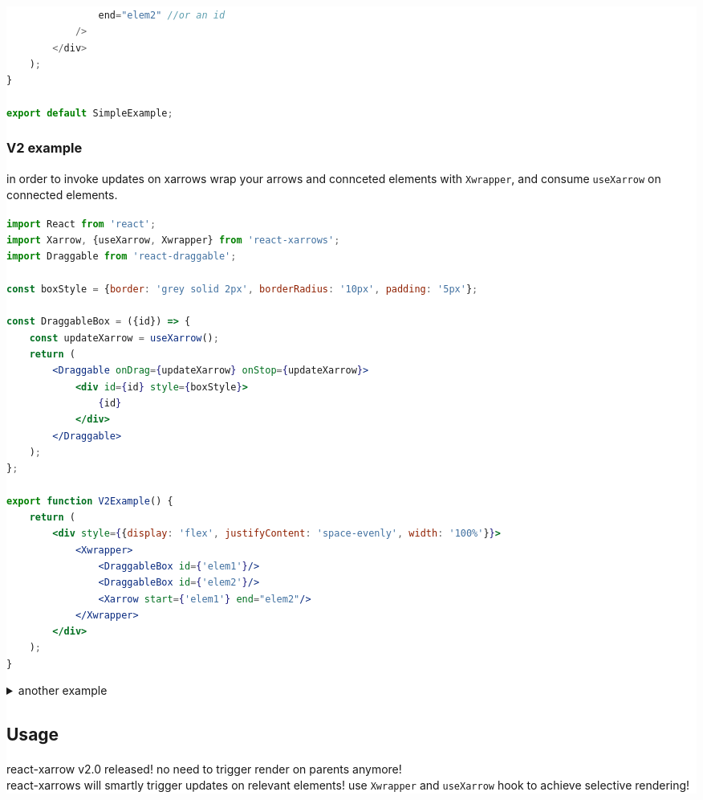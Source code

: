 ```jsx
                end="elem2" //or an id
            />
        </div>
    );
}

export default SimpleExample;
```

### V2 example

in order to invoke updates on xarrows wrap your arrows and connceted elements with `Xwrapper`, and consume `useXarrow`
on connected elements.

```jsx
import React from 'react';
import Xarrow, {useXarrow, Xwrapper} from 'react-xarrows';
import Draggable from 'react-draggable';

const boxStyle = {border: 'grey solid 2px', borderRadius: '10px', padding: '5px'};

const DraggableBox = ({id}) => {
    const updateXarrow = useXarrow();
    return (
        <Draggable onDrag={updateXarrow} onStop={updateXarrow}>
            <div id={id} style={boxStyle}>
                {id}
            </div>
        </Draggable>
    );
};

export function V2Example() {
    return (
        <div style={{display: 'flex', justifyContent: 'space-evenly', width: '100%'}}>
            <Xwrapper>
                <DraggableBox id={'elem1'}/>
                <DraggableBox id={'elem2'}/>
                <Xarrow start={'elem1'} end="elem2"/>
            </Xwrapper>
        </div>
    );
}
```

<details><summary markdown='span'>another example</summary></details>

## Usage

react-xarrow v2.0 released! no need to trigger render on parents anymore!  
react-xarrows will smartly trigger updates on relevant elements! use `Xwrapper` and `useXarrow` hook to achieve
selective rendering!
